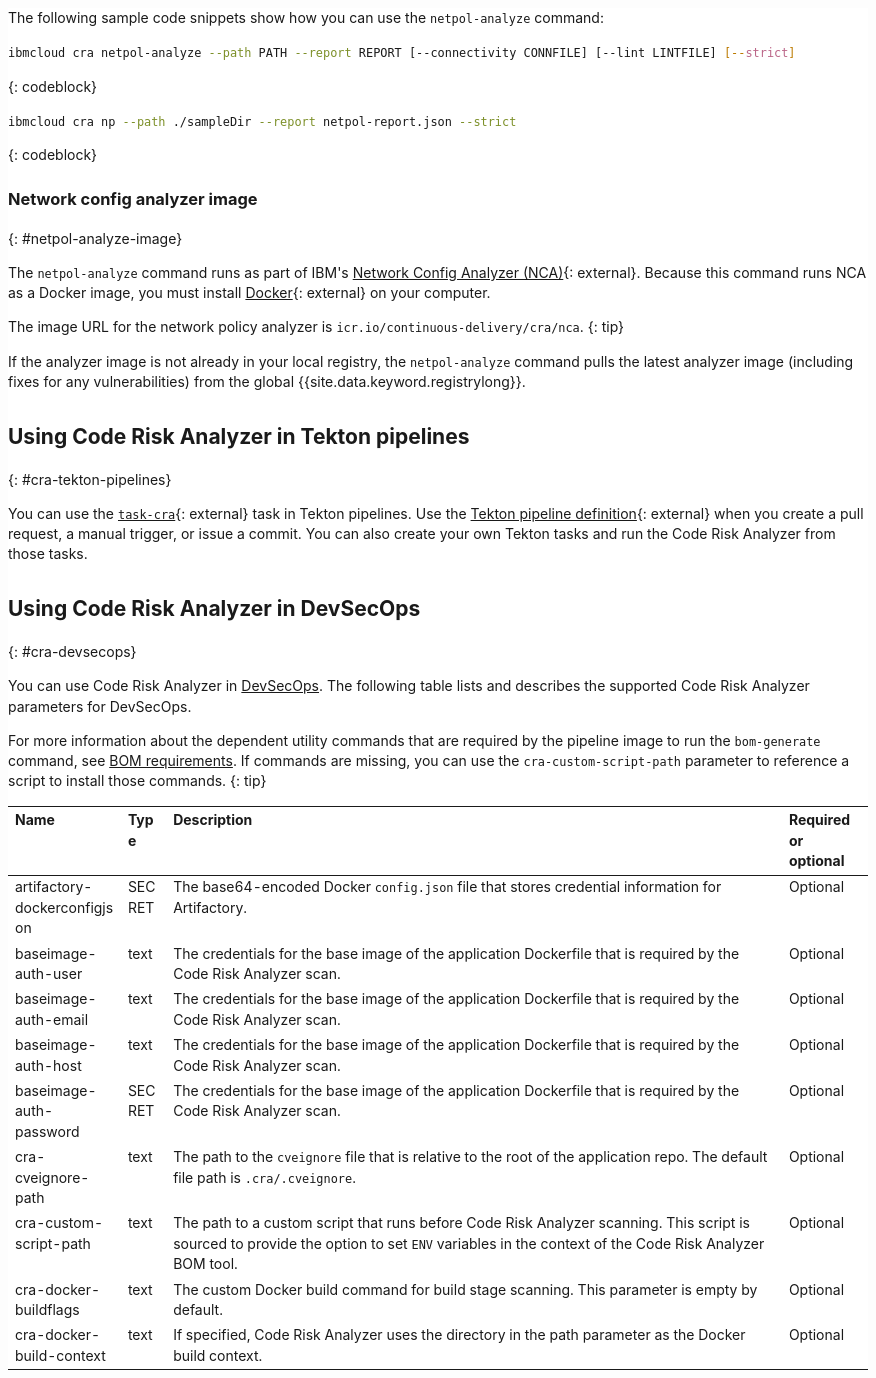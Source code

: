 The following sample code snippets show how you can use the `netpol-analyze` command:

```sh
ibmcloud cra netpol-analyze --path PATH --report REPORT [--connectivity CONNFILE] [--lint LINTFILE] [--strict]
```
{: codeblock}

```sh
ibmcloud cra np --path ./sampleDir --report netpol-report.json --strict
```
{: codeblock}

### Network config analyzer image
{: #netpol-analyze-image}

The `netpol-analyze` command runs as part of IBM's [Network Config Analyzer (NCA)](https://github.com/IBM/network-config-analyzer){: external}. Because this command runs NCA as a Docker image, you must install [Docker](https://www.docker.com/){: external} on your computer.

The image URL for the network policy analyzer is `icr.io/continuous-delivery/cra/nca`.
{: tip}

If the analyzer image is not already in your local registry, the `netpol-analyze` command pulls the latest analyzer image (including fixes for any vulnerabilities) from the global {{site.data.keyword.registrylong}}.

## Using Code Risk Analyzer in Tekton pipelines
{: #cra-tekton-pipelines}

You can use the [`task-cra`](https://github.com/open-toolchain/tekton-catalog/tree/master/cra#cra){: external} task in Tekton pipelines. Use the [Tekton pipeline definition](https://github.com/open-toolchain/tekton-catalog/tree/master/cra/sample-v2){: external} when you create a pull request, a manual trigger, or issue a commit. You can also create your own Tekton tasks and run the Code Risk Analyzer from those tasks.

## Using Code Risk Analyzer in DevSecOps
{: #cra-devsecops}

You can use Code Risk Analyzer in [DevSecOps](/docs/devsecops?topic=devsecops-devsecops_intro). The following table lists and describes the supported Code Risk Analyzer parameters for DevSecOps.

For more information about the dependent utility commands that are required by the pipeline image to run the `bom-generate` command, see [BOM requirements](#bom-requirements). If commands are missing, you can use the `cra-custom-script-path` parameter to reference a script to install those commands.
{: tip}


|Name |Type	|Description |Required or optional |
|:----------|:------------------------------|:------------------|:----------|
|artifactory-dockerconfigjson 		|SECRET 		|The base64-encoded Docker `config.json` file that stores credential information for Artifactory.	 			|Optional			|
|baseimage-auth-user		|text		|The credentials for the base image of the application Dockerfile that is required by the Code Risk Analyzer scan.			|Optional			|
|baseimage-auth-email		|text 		|The credentials for the base image of the application Dockerfile that is required by the Code Risk Analyzer scan.		|Optional			|
|baseimage-auth-host		|text		|The credentials for the base image of the application Dockerfile that is required by the Code Risk Analyzer scan.	|Optional			|
|baseimage-auth-password		|SECRET		|The credentials for the base image of the application Dockerfile that is required by the Code Risk Analyzer scan. |Optional			|
|cra-cveignore-path             |text   |The path to the `cveignore` file that is relative to the root of the application repo. The default file path is `.cra/.cveignore`.   |Optional    |
|cra-custom-script-path  | text   | The path to a custom script that runs before Code Risk Analyzer scanning. This script is sourced to provide the option to set `ENV` variables in the context of the Code Risk Analyzer BOM tool. | Optional |
|cra-docker-buildflags          |text   |The custom Docker build command for build stage scanning. This parameter is empty by default.    |Optional    |
|cra-docker-build-context        | text  |If specified, Code Risk Analyzer uses the directory in the path parameter as the Docker build context.        |Optional    |